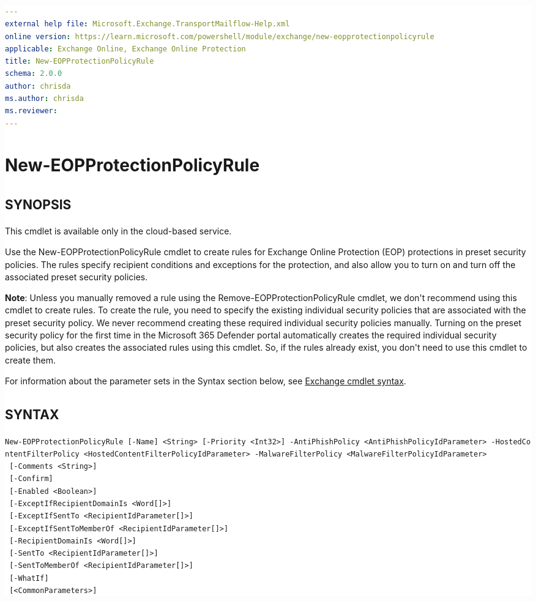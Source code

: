 ```yaml
---
external help file: Microsoft.Exchange.TransportMailflow-Help.xml
online version: https://learn.microsoft.com/powershell/module/exchange/new-eopprotectionpolicyrule
applicable: Exchange Online, Exchange Online Protection
title: New-EOPProtectionPolicyRule
schema: 2.0.0
author: chrisda
ms.author: chrisda
ms.reviewer:
---
```


# New-EOPProtectionPolicyRule

## SYNOPSIS
This cmdlet is available only in the cloud-based service.

Use the New-EOPProtectionPolicyRule cmdlet to create rules for Exchange Online Protection (EOP) protections in preset security policies. The rules specify recipient conditions and exceptions for the protection, and also allow you to turn on and turn off the associated preset security policies.

**Note**: Unless you manually removed a rule using the Remove-EOPProtectionPolicyRule cmdlet, we don't recommend using this cmdlet to create rules. To create the rule, you need to specify the existing individual security policies that are associated with the preset security policy. We never recommend creating these required individual security policies manually. Turning on the preset security policy for the first time in the Microsoft 365 Defender portal automatically creates the required individual security policies, but also creates the associated rules using this cmdlet. So, if the rules already exist, you don't need to use this cmdlet to create them.

For information about the parameter sets in the Syntax section below, see [Exchange cmdlet syntax](https://learn.microsoft.com/powershell/exchange/exchange-cmdlet-syntax).

## SYNTAX

```
New-EOPProtectionPolicyRule [-Name] <String> [-Priority <Int32>] -AntiPhishPolicy <AntiPhishPolicyIdParameter> -HostedContentFilterPolicy <HostedContentFilterPolicyIdParameter> -MalwareFilterPolicy <MalwareFilterPolicyIdParameter>
 [-Comments <String>]
 [-Confirm]
 [-Enabled <Boolean>]
 [-ExceptIfRecipientDomainIs <Word[]>]
 [-ExceptIfSentTo <RecipientIdParameter[]>]
 [-ExceptIfSentToMemberOf <RecipientIdParameter[]>]
 [-RecipientDomainIs <Word[]>]
 [-SentTo <RecipientIdParameter[]>]
 [-SentToMemberOf <RecipientIdParameter[]>]
 [-WhatIf]
 [<CommonParameters>]
```
